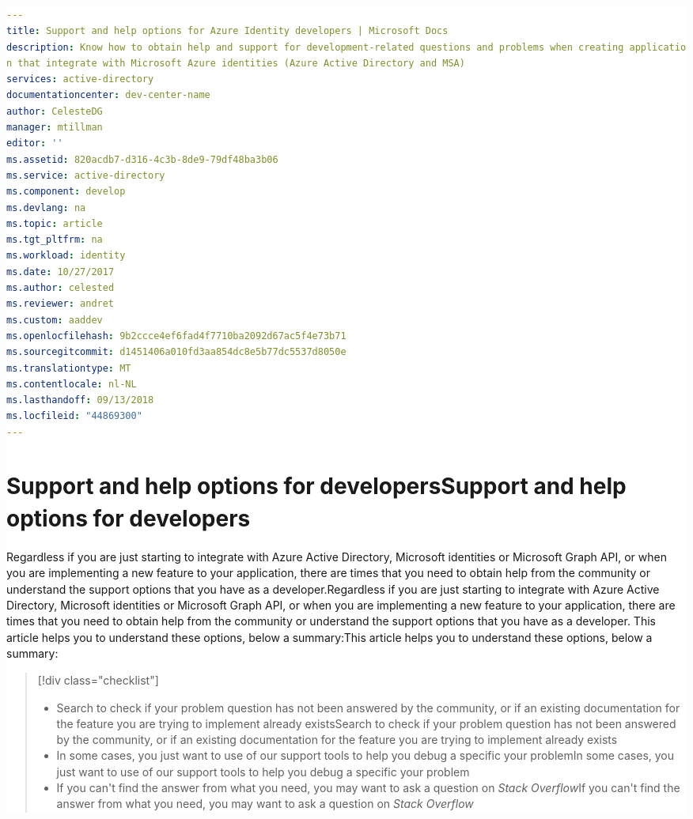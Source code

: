 ```yaml
---
title: Support and help options for Azure Identity developers | Microsoft Docs
description: Know how to obtain help and support for development-related questions and problems when creating application that integrate with Microsoft Azure identities (Azure Active Directory and MSA)
services: active-directory
documentationcenter: dev-center-name
author: CelesteDG
manager: mtillman
editor: ''
ms.assetid: 820acdb7-d316-4c3b-8de9-79df48ba3b06
ms.service: active-directory
ms.component: develop
ms.devlang: na
ms.topic: article
ms.tgt_pltfrm: na
ms.workload: identity
ms.date: 10/27/2017
ms.author: celested
ms.reviewer: andret
ms.custom: aaddev
ms.openlocfilehash: 9b2ccce4ef6fad4f7710ba2092d67ac5f4e73b71
ms.sourcegitcommit: d1451406a010fd3aa854dc8e5b77dc5537d8050e
ms.translationtype: MT
ms.contentlocale: nl-NL
ms.lasthandoff: 09/13/2018
ms.locfileid: "44869300"
---
```

# <a name="support-and-help-options-for-developers"></a><span data-ttu-id="88254-103">Support and help options for developers</span><span class="sxs-lookup"><span data-stu-id="88254-103">Support and help options for developers</span></span> 

<span data-ttu-id="88254-104">Regardless if you are just starting to integrate with Azure Active Directory, Microsoft identities or Microsoft Graph API, or when you are implementing a new feature to your application, there are times that you need to obtain help from the community or understand the support options that you have as a developer.</span><span class="sxs-lookup"><span data-stu-id="88254-104">Regardless if you are just starting to integrate with Azure Active Directory, Microsoft identities or Microsoft Graph API, or when you are implementing a new feature to your application, there are times that you need to obtain help from the community or understand the support options that you have as a developer.</span></span> <span data-ttu-id="88254-105">This article helps you to understand these options, below a summary:</span><span class="sxs-lookup"><span data-stu-id="88254-105">This article helps you to understand these options, below a summary:</span></span>

> [!div class="checklist"]
> * <span data-ttu-id="88254-106">Search to check if your problem question has not been answered by the community, or if an existing documentation for the feature you are trying to implement already exists</span><span class="sxs-lookup"><span data-stu-id="88254-106">Search to check if your problem question has not been answered by the community, or if an existing documentation for the feature you are trying to implement already exists</span></span>
> * <span data-ttu-id="88254-107">In some cases, you just want to use of our support tools to help you debug a specific your problem</span><span class="sxs-lookup"><span data-stu-id="88254-107">In some cases, you just want to use of our support tools to help you debug a specific your problem</span></span>
> * <span data-ttu-id="88254-108">If you can't find the answer from what you need, you may want to ask a question on *Stack Overflow*</span><span class="sxs-lookup"><span data-stu-id="88254-108">If you can't find the answer from what you need, you may want to ask a question on *Stack Overflow*</span></span>